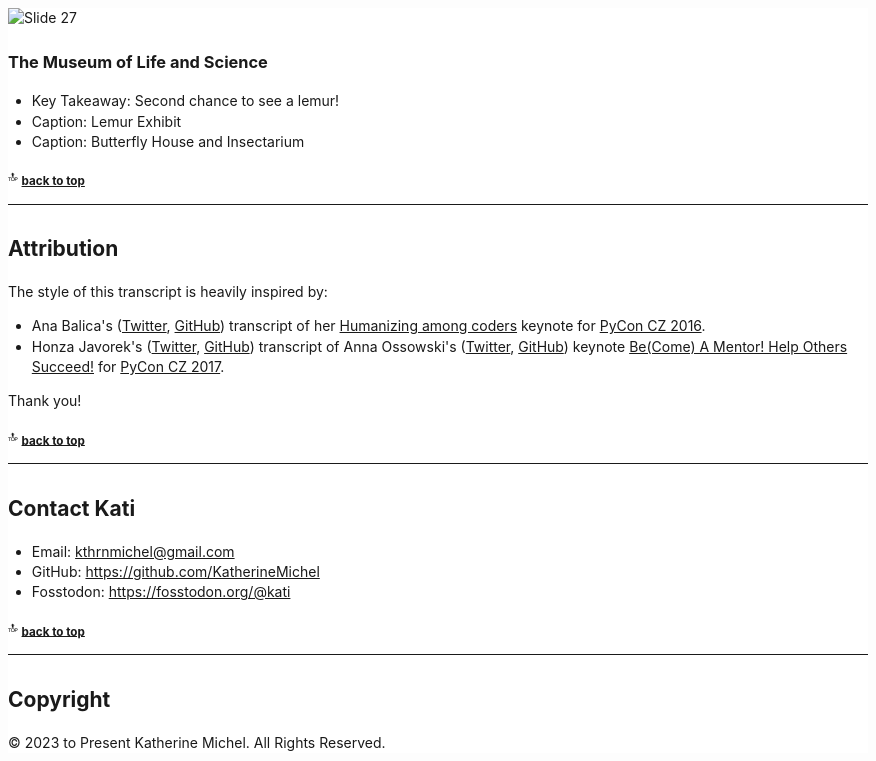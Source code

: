 ![Slide 27](https://speakerd.s3.amazonaws.com/presentations/1701c8c9d8974a57b7187562eeffb930/slide_27.jpg)

</td><td>

### The Museum of Life and Science

* Key Takeaway: Second chance to see a lemur!
* Caption: Lemur Exhibit
* Caption: Butterfly House and Insectarium

</td></tr>

      
</table>

:top: <sub>[**back to top**](#table-of-contents)</sub>

<hr>

## Attribution

The style of this transcript is heavily inspired by:

* Ana Balica's ([Twitter](https://twitter.com/anabalica), [GitHub](https://github.com/ana-balica)) transcript of her [Humanizing among coders](https://ana-balica.github.io/2017/05/28/humanizing-among-coders/) keynote for [PyCon CZ 2016](https://cz.pycon.org/2016). 
* Honza Javorek's ([Twitter](https://twitter.com/honzajavorek), [GitHub](https://github.com/honzajavorek)) transcript of Anna Ossowski's ([Twitter](https://twitter.com/OssAnna16), [GitHub](https://github.com/OssAnna16)) keynote [Be(Come) A Mentor! Help Others Succeed!](https://github.com/honzajavorek/become-mentor) for [PyCon CZ 2017](https://cz.pycon.org/2017/). 

Thank you!

:top: <sub>[**back to top**](#table-of-contents)</sub>

<hr>

## Contact Kati

* Email: kthrnmichel@gmail.com
* GitHub: https://github.com/KatherineMichel
* Fosstodon: https://fosstodon.org/@kati

:top: <sub>[**back to top**](#table-of-contents)</sub>

<hr>

## Copyright

© 2023 to Present Katherine Michel. All Rights Reserved.
